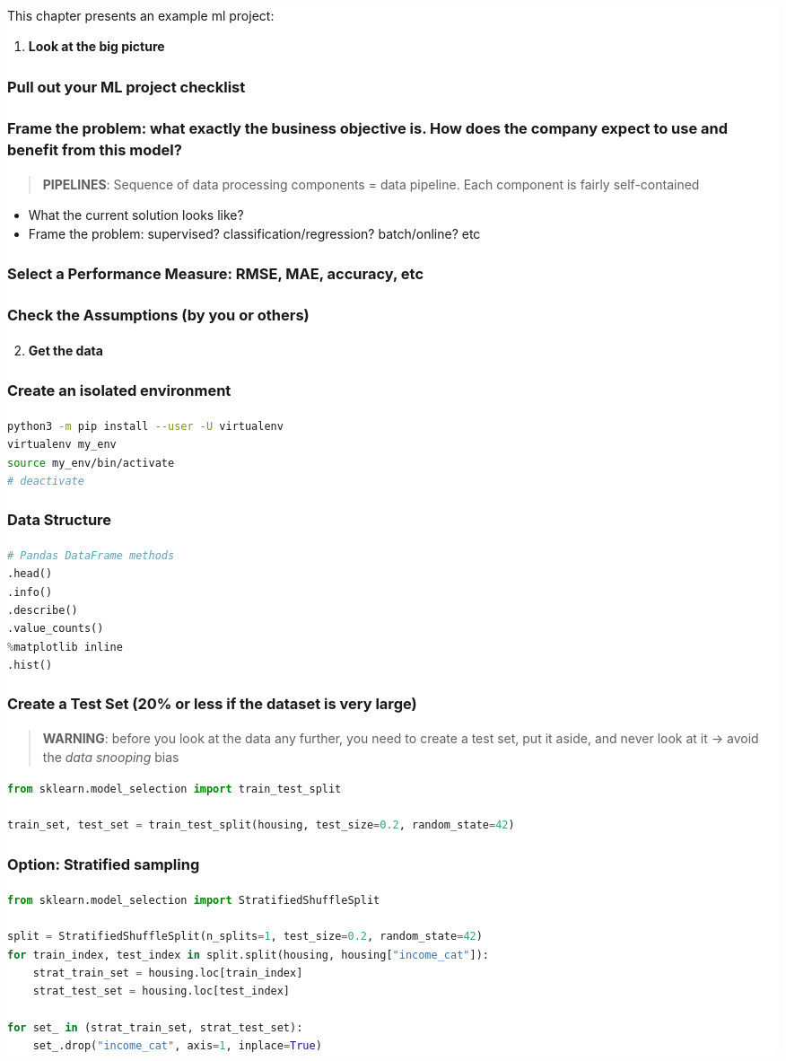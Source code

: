 This chapter presents an example ml project:

1. **Look at the big picture**

### Pull out your ML project checklist
### Frame the problem: what exactly the business objective is. How does the company expect to use and benefit from this model?

> **PIPELINES**: Sequence of data processing components = data pipeline. Each component is fairly self-contained

- What the current solution looks like?
- Frame the problem: supervised? classification/regression? batch/online? etc
### Select a Performance Measure: RMSE, MAE, accuracy, etc
### Check the Assumptions (by you or others)

2. **Get the data**

### Create an isolated environment
```bash
python3 -m pip install --user -U virtualenv
virtualenv my_env
source my_env/bin/activate
# deactivate
```
### Data Structure
```python
# Pandas DataFrame methods
.head()
.info()
.describe()
.value_counts()
%matplotlib inline
.hist()
```
### Create a Test Set (20% or less if the dataset is very large)
> **WARNING**: before you look at the data any further, you need to create a test set, put it aside, and never look at it -> avoid the *data snooping* bias
```python
from sklearn.model_selection import train_test_split

train_set, test_set = train_test_split(housing, test_size=0.2, random_state=42)
```
### Option: Stratified sampling
```python
from sklearn.model_selection import StratifiedShuffleSplit

split = StratifiedShuffleSplit(n_splits=1, test_size=0.2, random_state=42)
for train_index, test_index in split.split(housing, housing["income_cat"]):
    strat_train_set = housing.loc[train_index]
    strat_test_set = housing.loc[test_index]

for set_ in (strat_train_set, strat_test_set):
    set_.drop("income_cat", axis=1, inplace=True) 
```
